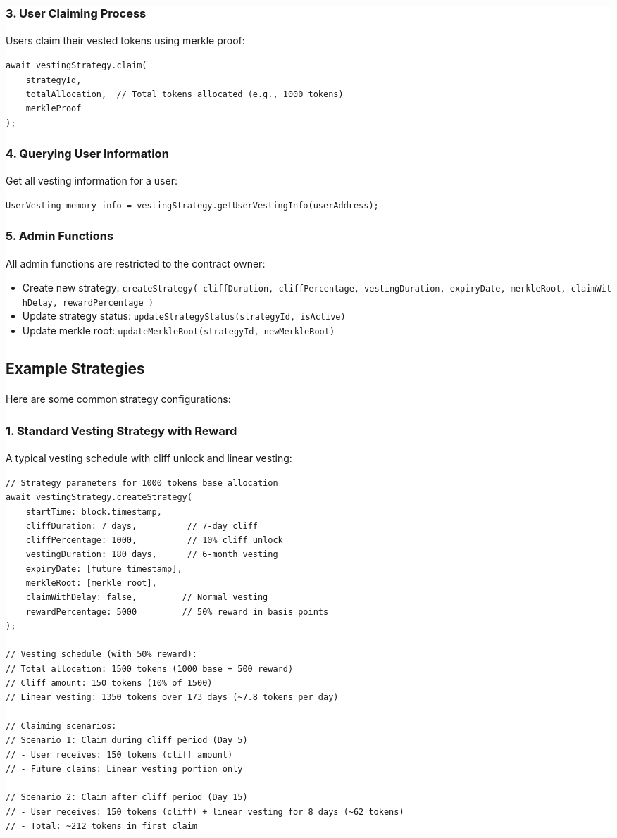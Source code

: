 ### 3. User Claiming Process
Users claim their vested tokens using merkle proof:
```solidity
await vestingStrategy.claim(
    strategyId,
    totalAllocation,  // Total tokens allocated (e.g., 1000 tokens)
    merkleProof
);
```

### 4. Querying User Information
Get all vesting information for a user:
```solidity
UserVesting memory info = vestingStrategy.getUserVestingInfo(userAddress);
```

### 5. Admin Functions
All admin functions are restricted to the contract owner:

- Create new strategy: `createStrategy(
    cliffDuration,
    cliffPercentage,
    vestingDuration,
    expiryDate,
    merkleRoot,
    claimWithDelay,
    rewardPercentage
)`
- Update strategy status: `updateStrategyStatus(strategyId, isActive)`
- Update merkle root: `updateMerkleRoot(strategyId, newMerkleRoot)`

## Example Strategies

Here are some common strategy configurations:

### 1. Standard Vesting Strategy with Reward
A typical vesting schedule with cliff unlock and linear vesting:
```solidity
// Strategy parameters for 1000 tokens base allocation
await vestingStrategy.createStrategy(
    startTime: block.timestamp,
    cliffDuration: 7 days,          // 7-day cliff
    cliffPercentage: 1000,          // 10% cliff unlock
    vestingDuration: 180 days,      // 6-month vesting
    expiryDate: [future timestamp],
    merkleRoot: [merkle root],
    claimWithDelay: false,         // Normal vesting
    rewardPercentage: 5000         // 50% reward in basis points
);

// Vesting schedule (with 50% reward):
// Total allocation: 1500 tokens (1000 base + 500 reward)
// Cliff amount: 150 tokens (10% of 1500)
// Linear vesting: 1350 tokens over 173 days (~7.8 tokens per day)

// Claiming scenarios:
// Scenario 1: Claim during cliff period (Day 5)
// - User receives: 150 tokens (cliff amount)
// - Future claims: Linear vesting portion only

// Scenario 2: Claim after cliff period (Day 15)
// - User receives: 150 tokens (cliff) + linear vesting for 8 days (~62 tokens)
// - Total: ~212 tokens in first claim
```